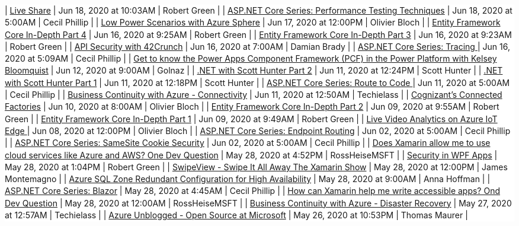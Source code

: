 | [Live Share](http://web.archive.org//web/20200804233614/https://sec.ch9.ms/ch9/613a/4ddf0039-7b5d-43a9-aac0-7640dde3613a/VSToolboxLeslieRLiveShare_high.mp4) | Jun 18, 2020 at 10:03AM | Robert Green |
| [ASP.NET Core Series: Performance Testing Techniques](http://web.archive.org//web/20200822133530/https://sec.ch9.ms/ch9/7ddb/a5bf4cf3-7140-47bd-b559-652c05c07ddb/ASPNETCorePerformance_mid.mp4) | Jun 18, 2020 at 5:00AM | Cecil Phillip |
| [Low Power Scenarios with Azure Sphere](http://web.archive.org//web/20200830052119/https://sec.ch9.ms/ch9/8d4c/9664baa4-32cf-4b47-b706-2249e4c68d4c/LowerPowerScenarios_mid.mp4) | Jun 17, 2020 at 12:00PM | Olivier Bloch |
| [Entity Framework Core In-Depth Part 4](http://web.archive.org//web/20200928000739/https://sec.ch9.ms/ch9/c8f0/81cdf818-5370-4e9a-954a-4fd00d46c8f0/VSToolboxEFCorePart4_mid.mp4) | Jun 16, 2020 at 9:25AM | Robert Green |
| [Entity Framework Core In-Depth Part 3](http://web.archive.org//web/20200928024751/https://sec.ch9.ms/ch9/4843/63ded8ac-b858-4837-96b5-fb5b1b524843/VSToolboxEFCoreInDepthPart3_mid.mp4) | Jun 16, 2020 at 9:23AM | Robert Green |
| [API Security with 42Crunch](http://web.archive.org//web/20200927040144/https://sec.ch9.ms/ch9/b791/7ba85ad1-be2d-4e4a-9e54-44fb0667b791/42Crunch_mid.mp4) | Jun 16, 2020 at 7:00AM | Damian Brady |
| [ASP.NET Core Series: Tracing  ](http://web.archive.org//web/20200823011814/https://sec.ch9.ms/ch9/8a4a/79847419-a7c7-48f6-a201-37cd12d78a4a/Tracing_mid.mp4) | Jun 16, 2020 at 5:09AM | Cecil Phillip |
| [Get to know the Power Apps Component Framework (PCF) in the Power Platform with Kelsey Bloomquist](http://web.archive.org//web/20200804232901/https://sec.ch9.ms/ch9/6904/7138477c-ac4d-4066-9a4d-94ef0b696904/lcmp_high.mp4) | Jun 12, 2020 at 9:00AM | Golnaz |
| [.NET with Scott Hunter Part 2](http://web.archive.org//web/20200829161944/https://sec.ch9.ms/ch9/eb6a/5d56a8f8-471f-43e2-8bd1-01d0786eeb6a/VSToolboxdotNETScottHunterPart2_mid.mp4) | Jun 11, 2020 at 12:24PM | Scott Hunter |
| [.NET with Scott Hunter Part 1](http://web.archive.org//web/20200805012409/https://sec.ch9.ms/ch9/cfb8/d4b0d5e5-493c-4dde-9328-874ffca5cfb8/VSToolboxdotNETScottHunterPart1_high.mp4) | Jun 11, 2020 at 12:18PM | Scott Hunter |
| [ASP.NET Core Series: Route to Code ](http://web.archive.org//web/20200804233220/https://sec.ch9.ms/ch9/56b5/bb7d9f35-c414-4bae-9dab-8e10116956b5/RouteToCode_high.mp4) | Jun 11, 2020 at 5:00AM | Cecil Phillip |
| [Business Continuity with Azure - Connectivity](http://web.archive.org//web/20200805020241/https://sec.ch9.ms/ch9/ad9b/187056de-1c67-4c7a-ad32-c66b31ecad9b/bcdrconnectivity_high.mp4) | Jun 11, 2020 at 12:50AM | Techielass |
| [Cognizant’s Connected Factories](http://web.archive.org//web/20200817173608/https://sec.ch9.ms/ch9/3c28/c44ff507-5672-4faf-b3cb-8ca436903c28/CognizantsConnectedFactories_mid.mp4) | Jun 10, 2020 at 8:00AM | Olivier Bloch |
| [Entity Framework Core In-Depth Part 2](http://web.archive.org//web/20200805004803/https://sec.ch9.ms/ch9/2f43/cb50e302-8072-4908-99fa-ca8e7b162f43/VSToolboxEFCoreInDepthPart2_high.mp4) | Jun 09, 2020 at 9:55AM | Robert Green |
| [Entity Framework Core In-Depth Part 1](http://web.archive.org//web/20200807014307/https://sec.ch9.ms/ch9/b1cc/b961a2f1-14d7-4db3-bba2-3b91e592b1cc/VSToolboxEntityFrameworkCoreInDepthPart1_mid.mp4) | Jun 09, 2020 at 9:49AM | Robert Green |
| [ Live Video Analytics on Azure IoT Edge ](http://web.archive.org//web/20200819054233/https://sec.ch9.ms/ch9/6739/7990c372-7f2f-4265-84f9-f4631b156739/LiveVideoAnalytics_mid.mp4) | Jun 08, 2020 at 12:00PM | Olivier Bloch |
| [ASP.NET Core Series: Endpoint Routing](http://web.archive.org//web/20200923200809/https://sec.ch9.ms/ch9/4ec8/d6f76c28-fc95-4115-917b-4c18c8874ec8/EndPointRouting_mid.mp4) | Jun 02, 2020 at 5:00AM | Cecil Phillip |
| [ASP.NET Core Series: SameSite Cookie Security](http://web.archive.org//web/20200915200610/https://sec.ch9.ms/ch9/e580/a4bebb38-1ac8-4bed-a509-d309bfafe580/OnNETSameSiteCookieSecurity_mid.mp4) | Jun 02, 2020 at 5:00AM | Cecil Phillip |
| [Does Xamarin allow me to use cloud services like Azure and AWS?   One Dev Question](http://web.archive.org//web/20200805001837/https://sec.ch9.ms/ch9/7858/c178b867-b482-4a9f-b7b2-77d502817858/DoesXamarinAllowCloudServicesAureAWS_high.mp4) | May 28, 2020 at 4:52PM | RossHeiseMSFT |
| [Security in WPF Apps](http://web.archive.org//web/20200805005214/https://sec.ch9.ms/ch9/2699/88027ed5-c5b8-45f2-a951-21b8550b2699/SecurityInWPFApps_high.mp4) | May 28, 2020 at 1:04PM | Robert Green |
| [SwipeView - Swipe It All Away   The Xamarin Show](http://web.archive.org//web/20200805000553/https://sec.ch9.ms/ch9/7b6e/98806af0-a0d6-41ab-b628-1b4fd47b7b6e/SwipeView_high.mp4) | May 28, 2020 at 12:00PM | James Montemagno |
| [Azure SQL Zone Redundant Configuration for High Availability](http://web.archive.org//web/20200805014010/https://sec.ch9.ms/ch9/b16d/aac33f46-b678-430a-930d-bf502120b16d/AzureSQLZone_high.mp4) | May 28, 2020 at 9:00AM | Anna Hoffman |
| [ASP.NET Core Series: Blazor](http://web.archive.org//web/20200805003337/https://sec.ch9.ms/ch9/983c/4c353cdb-c42c-440e-871f-da48ed95983c/Blazor_high.mp4) | May 28, 2020 at 4:45AM | Cecil Phillip |
| [How can Xamarin help me write accessible apps?   Ond Dev Question](http://web.archive.org//web/20200805001839/https://sec.ch9.ms/ch9/1c31/8f3e77b7-4934-4f68-9fd9-022054441c31/HowCanXamarinHelpWriteAccessibleApps_high.mp4) | May 28, 2020 at 12:00AM | RossHeiseMSFT |
| [Business Continuity with Azure - Disaster Recovery](http://web.archive.org//web/20200805011621/https://sec.ch9.ms/ch9/577b/8fcaab58-9bc5-4c8f-be16-0bdebeb7577b/bcdrdisasterrecovery_high.mp4) | May 27, 2020 at 12:57AM | Techielass |
| [Azure Unblogged - Open Source at Microsoft](http://web.archive.org//web/20200818180314/https://sec.ch9.ms/ch9/c100/2ee66d01-bb86-442d-b13a-8ec83ddfc100/AzureUnbloggedOpenSourceatMicrosoft_mid.mp4) | May 26, 2020 at 10:53PM | Thomas Maurer |
